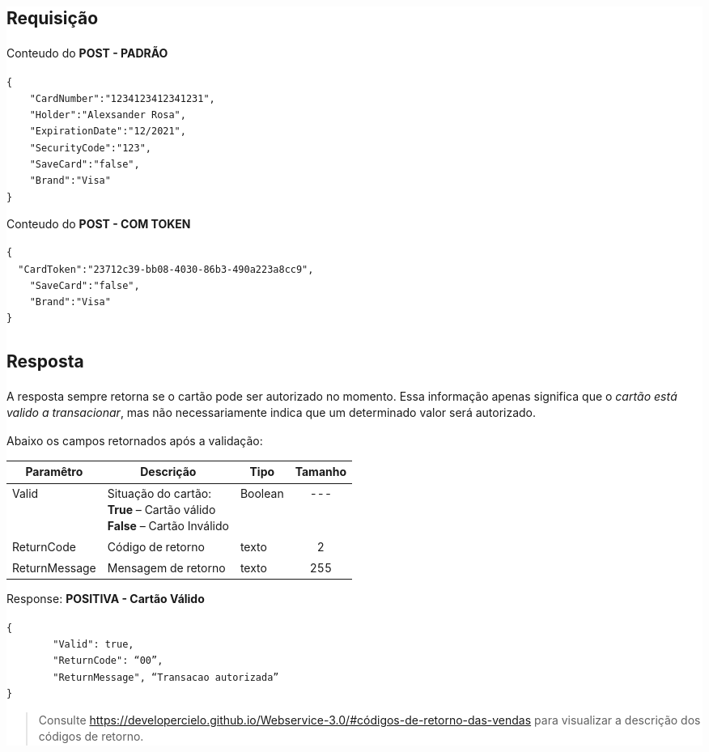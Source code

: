 
## Requisição


Conteudo do **POST - PADRÃO**
```
{
    "CardNumber":"1234123412341231",
    "Holder":"Alexsander Rosa",
    "ExpirationDate":"12/2021",
    "SecurityCode":"123",
    "SaveCard":"false",
    "Brand":"Visa"
}
```

Conteudo do **POST - COM TOKEN**
```
{
  "CardToken":"23712c39-bb08-4030-86b3-490a223a8cc9",
    "SaveCard":"false",
    "Brand":"Visa"
}
```

## Resposta

A resposta sempre retorna se o cartão pode ser autorizado no momento. Essa informação apenas significa que o _cartão está valido a transacionar_, mas não necessariamente indica que um determinado valor será autorizado.

Abaixo os campos retornados após a validação:


| Paramêtro     | Descrição                                                                       | Tipo    | Tamanho |
|---------------|---------------------------------------------------------------------------------|---------|:-------:|
| Valid         | Situação do cartão:<br> **True** – Cartão válido<BR>**False** – Cartão Inválido | Boolean | ---     |
| ReturnCode    | Código de retorno                                                               | texto   | 2       |
| ReturnMessage | Mensagem de retorno                                                             | texto   | 255     |



Response: **POSITIVA - Cartão Válido**

```
{
        "Valid": true,
        "ReturnCode": “00”,
        "ReturnMessage", “Transacao autorizada”
}
```

> Consulte <https://developercielo.github.io/Webservice-3.0/#códigos-de-retorno-das-vendas> para visualizar a descrição dos códigos de retorno. 
